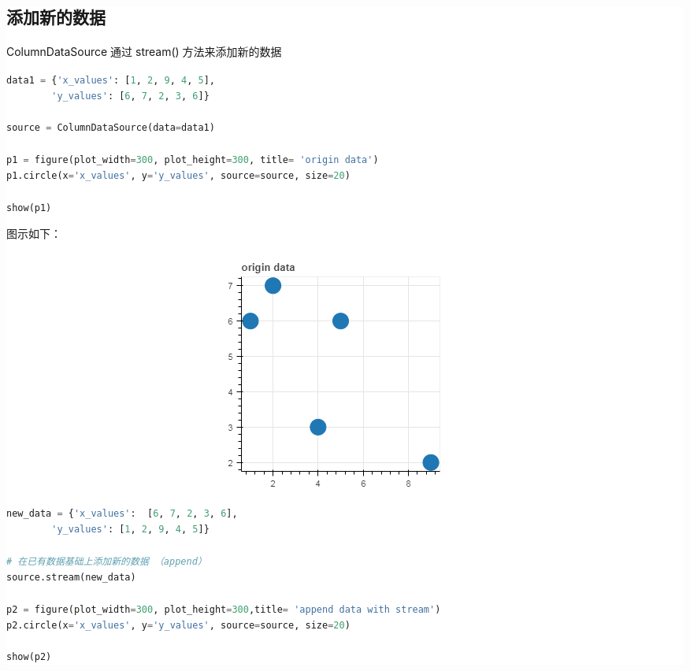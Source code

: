 


## 添加新的数据

ColumnDataSource 通过 stream() 方法来添加新的数据


```python
data1 = {'x_values': [1, 2, 9, 4, 5],
        'y_values': [6, 7, 2, 3, 6]}

source = ColumnDataSource(data=data1)

p1 = figure(plot_width=300, plot_height=300, title= 'origin data')
p1.circle(x='x_values', y='y_values', source=source, size=20)

show(p1)
```


图示如下：
<div align="center">
    <img src="/images/posts/bokeh-data/02/1.png">
</div>



```python
new_data = {'x_values':  [6, 7, 2, 3, 6],
        'y_values': [1, 2, 9, 4, 5]}

# 在已有数据基础上添加新的数据 （append）
source.stream(new_data)

p2 = figure(plot_width=300, plot_height=300,title= 'append data with stream')
p2.circle(x='x_values', y='y_values', source=source, size=20)

show(p2)
```
